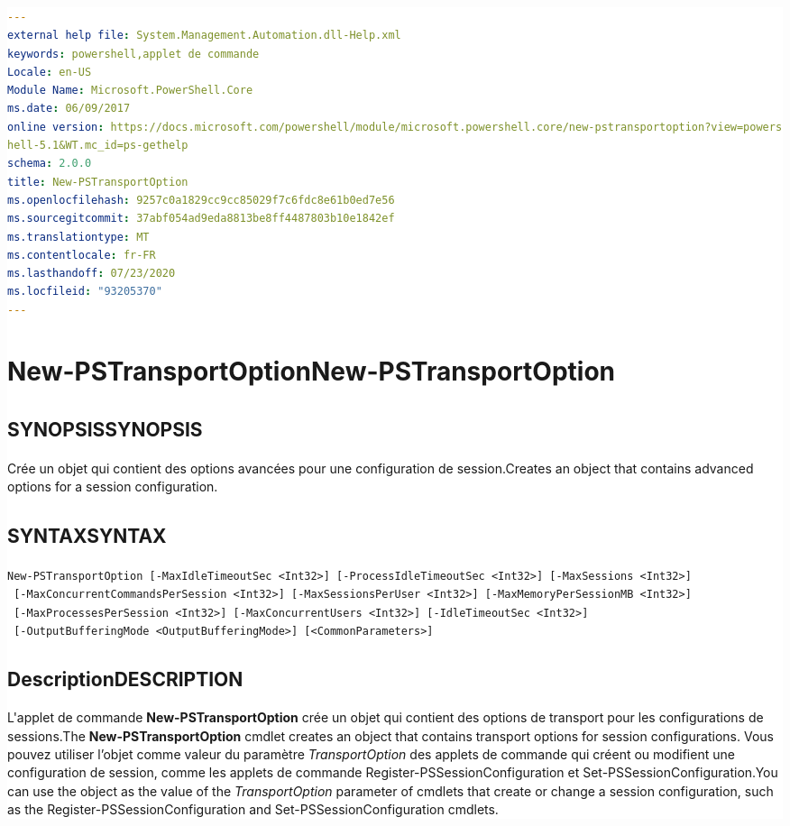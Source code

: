 ```yaml
---
external help file: System.Management.Automation.dll-Help.xml
keywords: powershell,applet de commande
Locale: en-US
Module Name: Microsoft.PowerShell.Core
ms.date: 06/09/2017
online version: https://docs.microsoft.com/powershell/module/microsoft.powershell.core/new-pstransportoption?view=powershell-5.1&WT.mc_id=ps-gethelp
schema: 2.0.0
title: New-PSTransportOption
ms.openlocfilehash: 9257c0a1829cc9cc85029f7c6fdc8e61b0ed7e56
ms.sourcegitcommit: 37abf054ad9eda8813be8ff4487803b10e1842ef
ms.translationtype: MT
ms.contentlocale: fr-FR
ms.lasthandoff: 07/23/2020
ms.locfileid: "93205370"
---
```

# <span data-ttu-id="d2c5a-103">New-PSTransportOption</span><span class="sxs-lookup"><span data-stu-id="d2c5a-103">New-PSTransportOption</span></span>

## <span data-ttu-id="d2c5a-104">SYNOPSIS</span><span class="sxs-lookup"><span data-stu-id="d2c5a-104">SYNOPSIS</span></span>

<span data-ttu-id="d2c5a-105">Crée un objet qui contient des options avancées pour une configuration de session.</span><span class="sxs-lookup"><span data-stu-id="d2c5a-105">Creates an object that contains advanced options for a session configuration.</span></span>

## <span data-ttu-id="d2c5a-106">SYNTAX</span><span class="sxs-lookup"><span data-stu-id="d2c5a-106">SYNTAX</span></span>

```
New-PSTransportOption [-MaxIdleTimeoutSec <Int32>] [-ProcessIdleTimeoutSec <Int32>] [-MaxSessions <Int32>]
 [-MaxConcurrentCommandsPerSession <Int32>] [-MaxSessionsPerUser <Int32>] [-MaxMemoryPerSessionMB <Int32>]
 [-MaxProcessesPerSession <Int32>] [-MaxConcurrentUsers <Int32>] [-IdleTimeoutSec <Int32>]
 [-OutputBufferingMode <OutputBufferingMode>] [<CommonParameters>]
```

## <span data-ttu-id="d2c5a-107">Description</span><span class="sxs-lookup"><span data-stu-id="d2c5a-107">DESCRIPTION</span></span>

<span data-ttu-id="d2c5a-108">L'applet de commande **New-PSTransportOption** crée un objet qui contient des options de transport pour les configurations de sessions.</span><span class="sxs-lookup"><span data-stu-id="d2c5a-108">The **New-PSTransportOption** cmdlet creates an object that contains transport options for session configurations.</span></span>
<span data-ttu-id="d2c5a-109">Vous pouvez utiliser l’objet comme valeur du paramètre *TransportOption* des applets de commande qui créent ou modifient une configuration de session, comme les applets de commande Register-PSSessionConfiguration et Set-PSSessionConfiguration.</span><span class="sxs-lookup"><span data-stu-id="d2c5a-109">You can use the object as the value of the *TransportOption* parameter of cmdlets that create or change a session configuration, such as the Register-PSSessionConfiguration and Set-PSSessionConfiguration cmdlets.</span></span>
